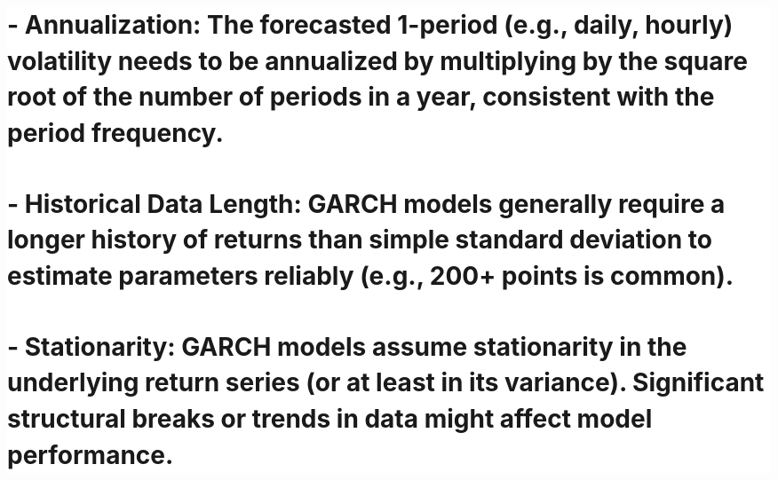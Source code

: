 # - Annualization: The forecasted 1-period (e.g., daily, hourly) volatility needs to be annualized by multiplying by the square root of the number of periods in a year, consistent with the period frequency.
# - Historical Data Length: GARCH models generally require a longer history of returns than simple standard deviation to estimate parameters reliably (e.g., 200+ points is common).
# - Stationarity: GARCH models assume stationarity in the underlying return series (or at least in its variance). Significant structural breaks or trends in data might affect model performance.
